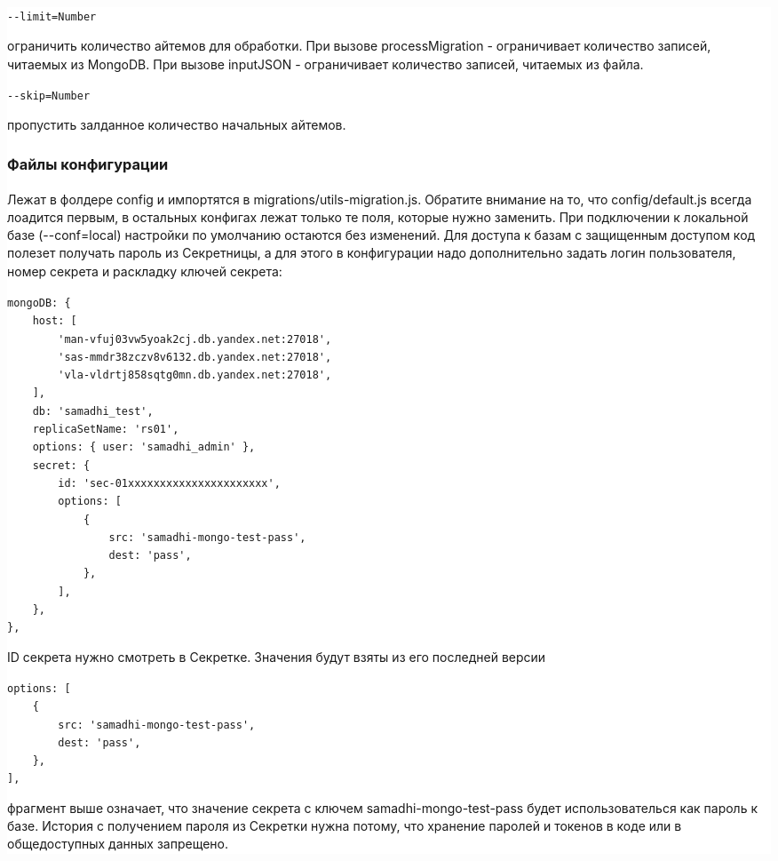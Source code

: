 ```console
--limit=Number
```
ограничить количество айтемов для обработки. При вызове processMigration - ограничивает количество
записей, читаемых из MongoDB. При вызове inputJSON - ограничивает количество записей, читаемых из файла.

```console
--skip=Number
```
пропустить залданное количество начальных айтемов.

### Файлы конфигурации
Лежат в фолдере config и импортятся в migrations/utils-migration.js.
Обратите внимание на то, что config/default.js всегда лоадится первым, в остальных конфигах лежат только те поля,
которые нужно заменить.
При подключении к локальной базе (--conf=local) настройки по умолчанию остаются без изменений.
Для доступа к базам с защищенным доступом код полезет получать пароль из Секретницы, а для этого в конфигурации
надо дополнительно задать логин пользователя, номер секрета и раскладку ключей секрета:
```
mongoDB: {
    host: [
        'man-vfuj03vw5yoak2cj.db.yandex.net:27018',
        'sas-mmdr38zczv8v6132.db.yandex.net:27018',
        'vla-vldrtj858sqtg0mn.db.yandex.net:27018',
    ],
    db: 'samadhi_test',
    replicaSetName: 'rs01',
    options: { user: 'samadhi_admin' },
    secret: {
        id: 'sec-01xxxxxxxxxxxxxxxxxxxxxx',
        options: [
            {
                src: 'samadhi-mongo-test-pass',
                dest: 'pass',
            },
        ],
    },
},
```
ID секрета нужно смотреть в Секретке. Значения будут взяты из его последней версии
```
options: [
    {
        src: 'samadhi-mongo-test-pass',
        dest: 'pass',
    },
],
```
фрагмент выше означает, что значение секрета с ключем samadhi-mongo-test-pass будет использователься как пароль к базе.
История с получением пароля из Секретки нужна потому, что хранение паролей и токенов в коде или в общедоступных данных запрещено.
